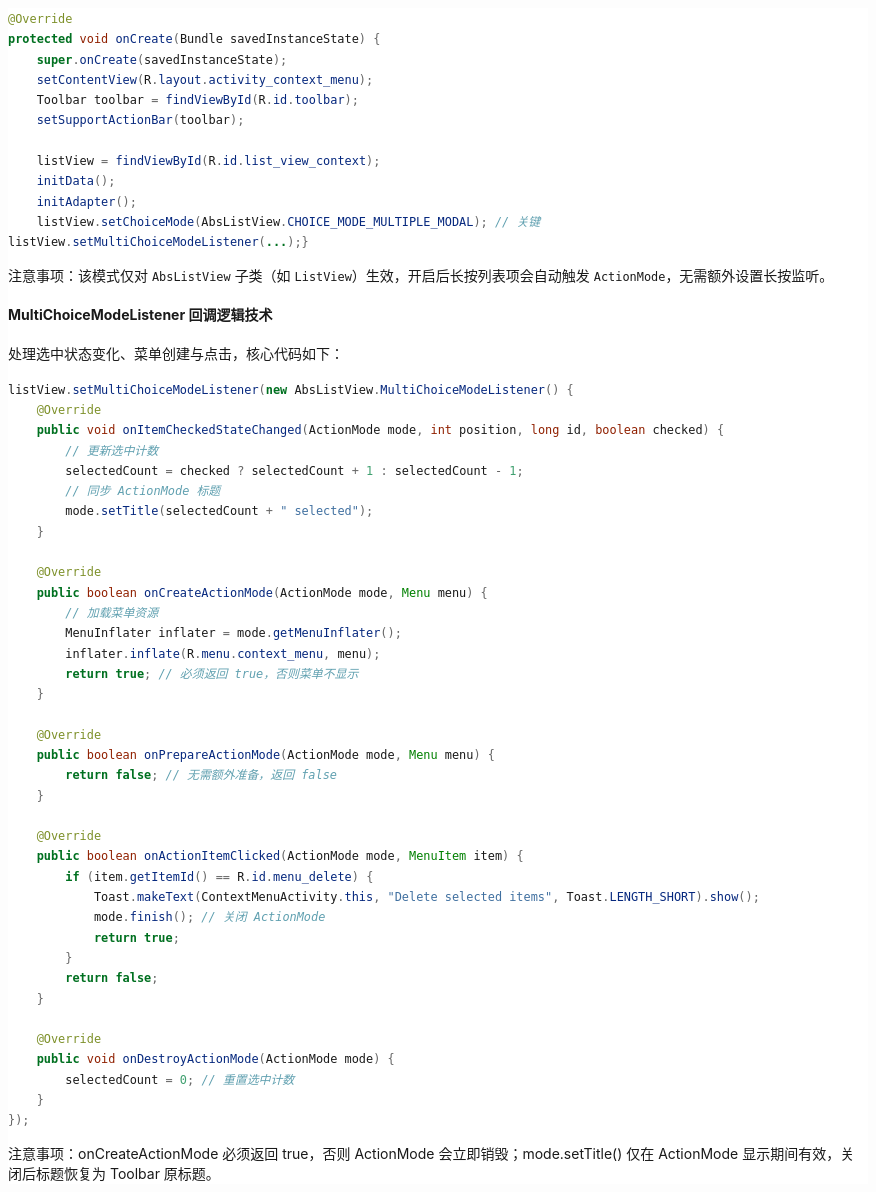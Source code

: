 ```java
@Override
protected void onCreate(Bundle savedInstanceState) {
    super.onCreate(savedInstanceState);
    setContentView(R.layout.activity_context_menu);
    Toolbar toolbar = findViewById(R.id.toolbar);
    setSupportActionBar(toolbar);

    listView = findViewById(R.id.list_view_context);
    initData();
    initAdapter();
    listView.setChoiceMode(AbsListView.CHOICE_MODE_MULTIPLE_MODAL); // 关键
listView.setMultiChoiceModeListener(...);}
```
注意事项：该模式仅对 `AbsListView` 子类（如 `ListView`）生效，开启后长按列表项会自动触发 `ActionMode`，无需额外设置长按监听。

#### MultiChoiceModeListener 回调逻辑技术

处理选中状态变化、菜单创建与点击，核心代码如下：
```java
listView.setMultiChoiceModeListener(new AbsListView.MultiChoiceModeListener() {
    @Override
    public void onItemCheckedStateChanged(ActionMode mode, int position, long id, boolean checked) {
        // 更新选中计数
        selectedCount = checked ? selectedCount + 1 : selectedCount - 1;
        // 同步 ActionMode 标题
        mode.setTitle(selectedCount + " selected");
    }

    @Override
    public boolean onCreateActionMode(ActionMode mode, Menu menu) {
        // 加载菜单资源
        MenuInflater inflater = mode.getMenuInflater();
        inflater.inflate(R.menu.context_menu, menu);
        return true; // 必须返回 true，否则菜单不显示
    }

    @Override
    public boolean onPrepareActionMode(ActionMode mode, Menu menu) {
        return false; // 无需额外准备，返回 false
    }

    @Override
    public boolean onActionItemClicked(ActionMode mode, MenuItem item) {
        if (item.getItemId() == R.id.menu_delete) {
            Toast.makeText(ContextMenuActivity.this, "Delete selected items", Toast.LENGTH_SHORT).show();
            mode.finish(); // 关闭 ActionMode
            return true;
        }
        return false;
    }

    @Override
    public void onDestroyActionMode(ActionMode mode) {
        selectedCount = 0; // 重置选中计数
    }
});
```
注意事项：onCreateActionMode 必须返回 true，否则 ActionMode 会立即销毁；mode.setTitle() 仅在 ActionMode 显示期间有效，关闭后标题恢复为 Toolbar 原标题。
